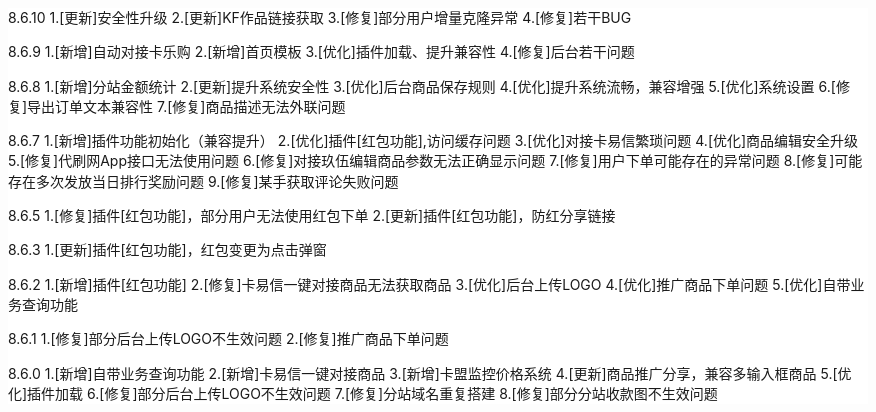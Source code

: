 8.6.10
1.[更新]安全性升级
2.[更新]KF作品链接获取
3.[修复]部分用户增量克隆异常
4.[修复]若干BUG

8.6.9
1.[新增]自动对接卡乐购
2.[新增]首页模板
3.[优化]插件加载、提升兼容性
4.[修复]后台若干问题

8.6.8
1.[新增]分站金额统计
2.[更新]提升系统安全性
3.[优化]后台商品保存规则
4.[优化]提升系统流畅，兼容增强
5.[优化]系统设置
6.[修复]导出订单文本兼容性
7.[修复]商品描述无法外联问题

8.6.7
1.[新增]插件功能初始化（兼容提升）
2.[优化]插件[红包功能],访问缓存问题
3.[优化]对接卡易信繁琐问题
4.[优化]商品编辑安全升级
5.[修复]代刷网App接口无法使用问题
6.[修复]对接玖伍编辑商品参数无法正确显示问题
7.[修复]用户下单可能存在的异常问题
8.[修复]可能存在多次发放当日排行奖励问题
9.[修复]某手获取评论失败问题

8.6.5
1.[修复]插件[红包功能]，部分用户无法使用红包下单
2.[更新]插件[红包功能]，防红分享链接

8.6.3
1.[更新]插件[红包功能]，红包变更为点击弹窗

8.6.2
1.[新增]插件[红包功能]
2.[修复]卡易信一键对接商品无法获取商品
3.[优化]后台上传LOGO
4.[优化]推广商品下单问题
5.[优化]自带业务查询功能

8.6.1
1.[修复]部分后台上传LOGO不生效问题
2.[修复]推广商品下单问题

8.6.0
1.[新增]自带业务查询功能
2.[新增]卡易信一键对接商品
3.[新增]卡盟监控价格系统
4.[更新]商品推广分享，兼容多输入框商品
5.[优化]插件加载
6.[修复]部分后台上传LOGO不生效问题
7.[修复]分站域名重复搭建
8.[修复]部分分站收款图不生效问题
